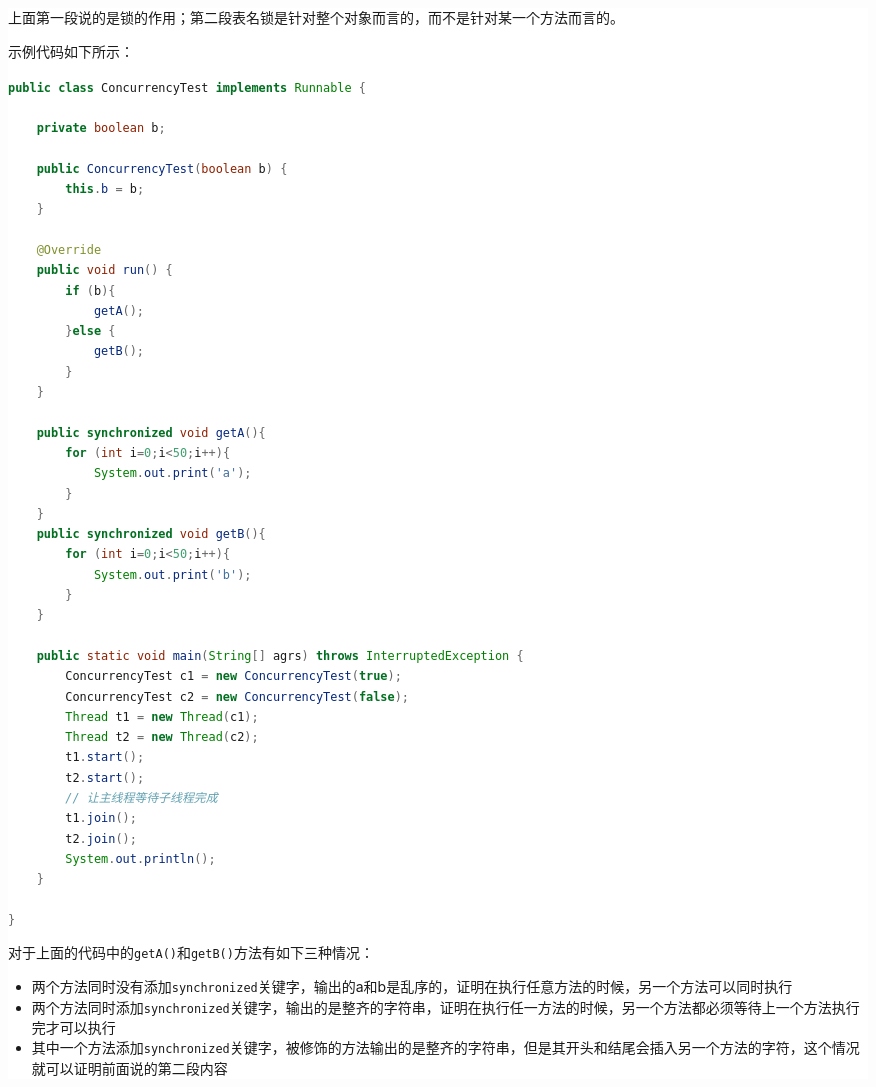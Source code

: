 上面第一段说的是锁的作用；第二段表名锁是针对整个对象而言的，而不是针对某一个方法而言的。

示例代码如下所示：

```java
public class ConcurrencyTest implements Runnable {

    private boolean b;

    public ConcurrencyTest(boolean b) {
        this.b = b;
    }

    @Override
    public void run() {
        if (b){
            getA();
        }else {
            getB();
        }
    }

    public synchronized void getA(){
        for (int i=0;i<50;i++){
            System.out.print('a');
        }
    }
    public synchronized void getB(){
        for (int i=0;i<50;i++){
            System.out.print('b');
        }
    }

    public static void main(String[] agrs) throws InterruptedException {
        ConcurrencyTest c1 = new ConcurrencyTest(true);
        ConcurrencyTest c2 = new ConcurrencyTest(false);
        Thread t1 = new Thread(c1);
        Thread t2 = new Thread(c2);
        t1.start();
        t2.start();
        // 让主线程等待子线程完成
        t1.join();
        t2.join();
        System.out.println();
    }

}
```

对于上面的代码中的`getA()`和`getB()`方法有如下三种情况：

- 两个方法同时没有添加`synchronized`关键字，输出的a和b是乱序的，证明在执行任意方法的时候，另一个方法可以同时执行
- 两个方法同时添加`synchronized`关键字，输出的是整齐的字符串，证明在执行任一方法的时候，另一个方法都必须等待上一个方法执行完才可以执行
- 其中一个方法添加`synchronized`关键字，被修饰的方法输出的是整齐的字符串，但是其开头和结尾会插入另一个方法的字符，这个情况就可以证明前面说的第二段内容
